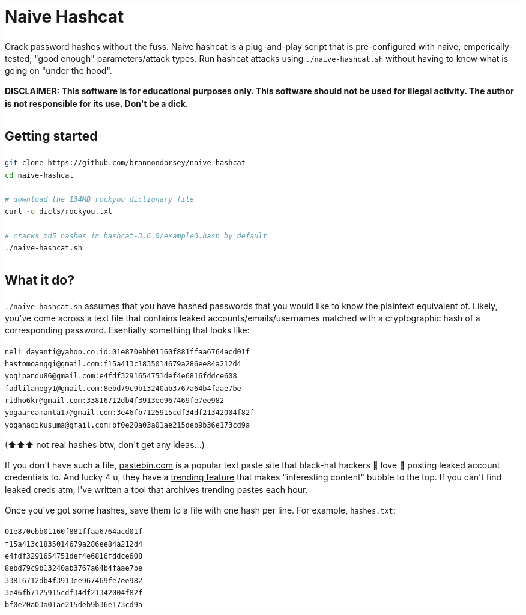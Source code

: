 # Naive Hashcat

Crack password hashes without the fuss. Naive hashcat is a plug-and-play script that is pre-configured with naive, emperically-tested, "good enough" parameters/attack types. Run hashcat attacks using `./naive-hashcat.sh` without having to know what is going on "under the hood".

__DISCLAIMER: This software is for educational purposes only. This software should not be used for illegal activity. The author is not responsible for its use. Don't be a dick.__

## Getting started

```bash
git clone https://github.com/brannondorsey/naive-hashcat
cd naive-hashcat

# download the 134MB rockyou dictionary file
curl -o dicts/rockyou.txt 

# cracks md5 hashes in hashcat-3.6.0/example0.hash by default
./naive-hashcat.sh
```

## What it do?

`./naive-hashcat.sh` assumes that you have hashed passwords that you would like to know the plaintext equivalent of. Likely, you've come across a text file that contains leaked accounts/emails/usernames matched with a cryptographic hash of a corresponding password. Esentially something that looks like:

```
neli_dayanti@yahoo.co.id:01e870ebb01160f881ffaa6764acd01f
hastomoanggi@gmail.com:f15a413c1835014679a286ee84a212d4
yogipandu86@gmail.com:e4fdf3291654751def4e6816fddce608
fadlilamegy1@gmail.com:8ebd79c9b13240ab3767a64b4faae7be
ridho6kr@gmail.com:33816712db4f3913ee967469fe7ee982
yogaardamanta17@gmail.com:3e46fb7125915cdf34df21342004f82f
yogahadikusuma@gmail.com:bf0e20a03a01ae215deb9b36e173cd9a
```

(⬆⬆⬆ not real hashes btw, don't get any ideas...)

If you don't have such a file, [pastebin.com](http://pastebin.com) is a popular text paste site that black-hat hackers 💙 love 💙 posting leaked account credentials to. And lucky 4 u, they have a [trending feature](https://pastebin.com/trends) that makes "interesting content" bubble to the top. If you can't find leaked creds atm, I've written a [tool that archives trending pastes](https://github.com/brannondorsey/pastebin-mirror) each hour.

Once you've got some hashes, save them to a file with one hash per line. For example, `hashes.txt`:

```
01e870ebb01160f881ffaa6764acd01f
f15a413c1835014679a286ee84a212d4
e4fdf3291654751def4e6816fddce608
8ebd79c9b13240ab3767a64b4faae7be
33816712db4f3913ee967469fe7ee982
3e46fb7125915cdf34df21342004f82f
bf0e20a03a01ae215deb9b36e173cd9a
```
